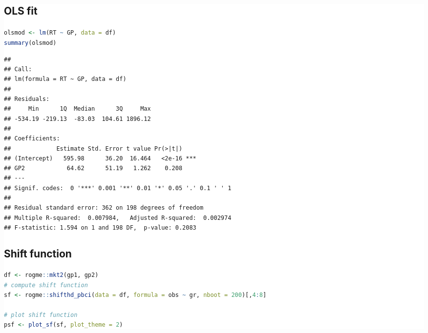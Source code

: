 OLS fit
-------

``` r
olsmod <- lm(RT ~ GP, data = df)
summary(olsmod)
```

    ## 
    ## Call:
    ## lm(formula = RT ~ GP, data = df)
    ## 
    ## Residuals:
    ##     Min      1Q  Median      3Q     Max 
    ## -534.19 -219.13  -83.03  104.61 1896.12 
    ## 
    ## Coefficients:
    ##             Estimate Std. Error t value Pr(>|t|)    
    ## (Intercept)   595.98      36.20  16.464   <2e-16 ***
    ## GP2            64.62      51.19   1.262    0.208    
    ## ---
    ## Signif. codes:  0 '***' 0.001 '**' 0.01 '*' 0.05 '.' 0.1 ' ' 1
    ## 
    ## Residual standard error: 362 on 198 degrees of freedom
    ## Multiple R-squared:  0.007984,   Adjusted R-squared:  0.002974 
    ## F-statistic: 1.594 on 1 and 198 DF,  p-value: 0.2083

Shift function
--------------

``` r
df <- rogme::mkt2(gp1, gp2)
# compute shift function
sf <- rogme::shifthd_pbci(data = df, formula = obs ~ gr, nboot = 200)[,4:8]

# plot shift function
psf <- plot_sf(sf, plot_theme = 2)
```
